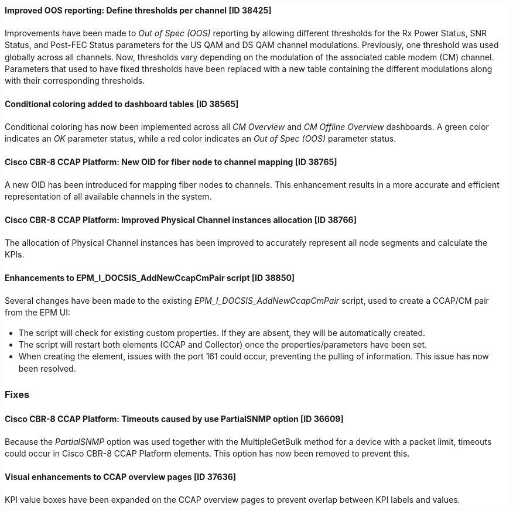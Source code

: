 #### Improved OOS reporting: Define thresholds per channel [ID 38425]

Improvements have been made to *Out of Spec (OOS)* reporting by allowing different thresholds for the Rx Power Status, SNR Status, and Post-FEC Status parameters for the US QAM and DS QAM channel modulations. Previously, one threshold was used globally across all channels. Now, thresholds vary depending on the modulation of the associated cable modem (CM) channel. Parameters that used to have fixed thresholds have been replaced with a new table containing the different modulations along with their corresponding thresholds.

#### Conditional coloring added to dashboard tables [ID 38565]

Conditional coloring has now been implemented across all *CM Overview* and *CM Offline Overview* dashboards. A green color indicates an *OK* parameter status, while a red color indicates an *Out of Spec (OOS)* parameter status.

#### Cisco CBR-8 CCAP Platform: New OID for fiber node to channel mapping [ID 38765]

A new OID has been introduced for mapping fiber nodes to channels. This enhancement results in a more accurate and efficient representation of all available channels in the system.

#### Cisco CBR-8 CCAP Platform: Improved Physical Channel instances allocation [ID 38766]

The allocation of Physical Channel instances has been improved to accurately represent all node segments and calculate the KPIs.

#### Enhancements to EPM_I_DOCSIS_AddNewCcapCmPair script [ID 38850]

Several changes have been made to the existing *EPM_I_DOCSIS_AddNewCcapCmPair* script, used to create a CCAP/CM pair from the EPM UI:

- The script will check for existing custom properties. If they are absent, they will be automatically created.
- The script will restart both elements (CCAP and Collector) once the properties/parameters have been set.
- When creating the element, issues with the port 161 could occur, preventing the pulling of information. This issue has now been resolved.

### Fixes

#### Cisco CBR-8 CCAP Platform: Timeouts caused by use PartialSNMP option [ID 36609]

Because the *PartialSNMP* option was used together with the MultipleGetBulk method for a device with a packet limit, timeouts could occur in Cisco CBR-8 CCAP Platform elements. This option has now been removed to prevent this.

#### Visual enhancements to CCAP overview pages [ID 37636]

KPI value boxes have been expanded on the CCAP overview pages to prevent overlap between KPI labels and values.

